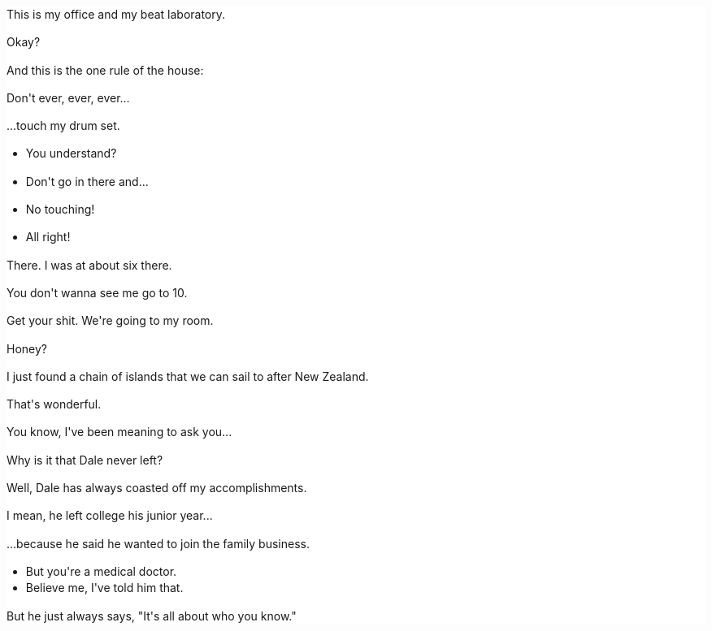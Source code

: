  
This is my office
and my beat laboratory.

  
Okay?

  
And this is the one rule of the house:

  
Don't ever, ever, ever...

  
...touch my drum set.

  
- You understand?
- Don't go in there and...

  
- No touching!
- All right!

  
There. I was at about six there.

  
You don't wanna see me go to 10.

  
Get your shit.
We're going to my room.

  
Honey?

  
I just found a chain of islands
that we can sail to after New Zealand.

  
That's wonderful.

  
You know,
I've been meaning to ask you...

  
Why is it that Dale never left?

  
Well, Dale has always
coasted off my accomplishments.

  
I mean, he left college
his junior year...

  
...because he said he wanted
to join the family business.

  
- But you're a medical doctor.
- Believe me, I've told him that.

  
But he just always says,
"It's all about who you know."
